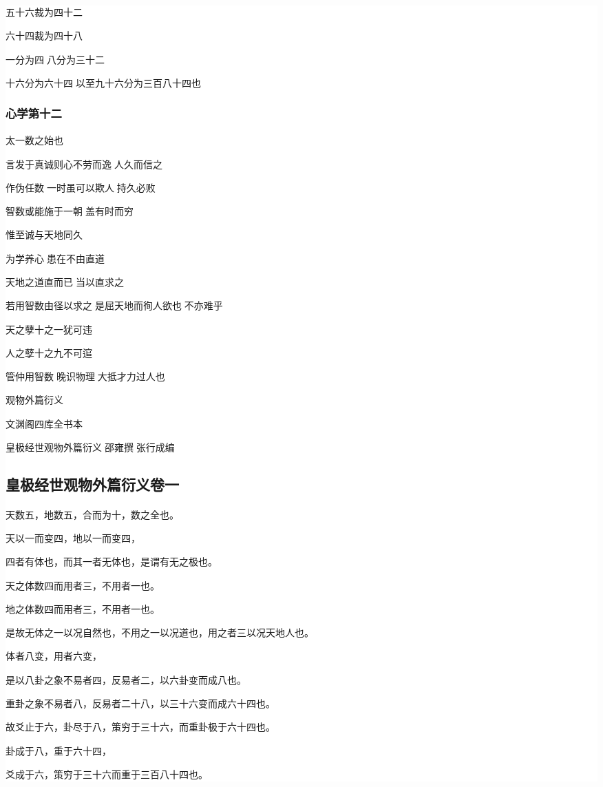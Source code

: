 五十六裁为四十二  

六十四裁为四十八  

一分为四 八分为三十二  

十六分为六十四 以至九十六分为三百八十四也  

### 心学第十二

太一数之始也  

言发于真诚则心不劳而逸 人久而信之  

作伪任数 一时虽可以欺人 持久必败  

智数或能施于一朝 盖有时而穷  

惟至诚与天地同久  

为学养心 患在不由直道  

天地之道直而已 当以直求之  

若用智数由径以求之 是屈天地而徇人欲也 不亦难乎  

天之孽十之一犹可违  

人之孽十之九不可逭  

管仲用智数 晚识物理 大抵才力过人也  

观物外篇衍义  

文渊阁四库全书本  

皇极经世观物外篇衍义 邵雍撰 张行成编  

## 皇极经世观物外篇衍义卷一

天数五，地数五，合而为十，数之全也。  

天以一而变四，地以一而变四，  

四者有体也，而其一者无体也，是谓有无之极也。  

天之体数四而用者三，不用者一也。  

地之体数四而用者三，不用者一也。  

是故无体之一以况自然也，不用之一以况道也，用之者三以况天地人也。  

体者八变，用者六变，  

是以八卦之象不易者四，反易者二，以六卦变而成八也。  

重卦之象不易者八，反易者二十八，以三十六变而成六十四也。  

故爻止于六，卦尽于八，策穷于三十六，而重卦极于六十四也。  

卦成于八，重于六十四，  

爻成于六，策穷于三十六而重于三百八十四也。  

